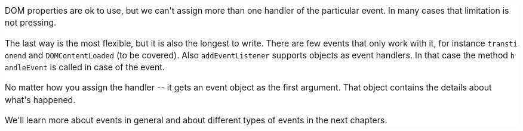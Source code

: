 DOM properties are ok to use, but we can't assign more than one handler of the particular event. In many cases that limitation is not pressing.

The last way is the most flexible, but it is also the longest to write. There are few events that only work with it, for instance `transtionend` and `DOMContentLoaded` (to be covered). Also `addEventListener` supports objects as event handlers. In that case the method `handleEvent` is called in case of the event.

No matter how you assign the handler -- it gets an event object as the first argument. That object contains the details about what's happened.

We'll learn more about events in general and about different types of events in the next chapters.

